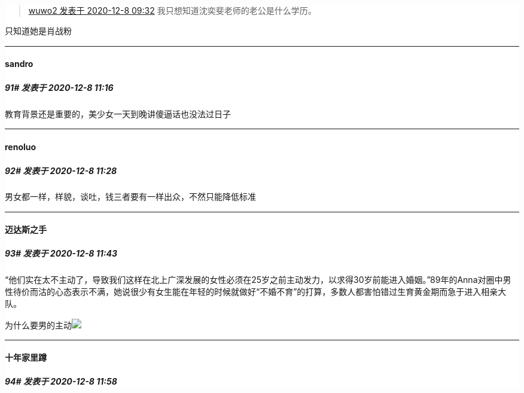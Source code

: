 

<blockquote><a href="httphttps://bbs.saraba1st.com/2b/forum.php?mod=redirect&amp;goto=findpost&amp;pid=49646743&amp;ptid=1976234" target="_blank">wuwo2 发表于 2020-12-8 09:32</a>
我只想知道沈奕斐老师的老公是什么学历。</blockquote>
只知道她是肖战粉







*****

####  sandro  
##### 91#       发表于 2020-12-8 11:16




教育背景还是重要的，美少女一天到晚讲傻逼话也没法过日子







*****

####  renoluo  
##### 92#       发表于 2020-12-8 11:28




男女都一样，样貌，谈吐，钱三者要有一样出众，不然只能降低标准







*****

####  迈达斯之手  
##### 93#       发表于 2020-12-8 11:43




“他们实在太不主动了，导致我们这样在北上广深发展的女性必须在25岁之前主动发力，以求得30岁前能进入婚姻。”89年的Anna对圈中男性待价而沽的心态表示不满，她说很少有女生能在年轻的时候就做好“不婚不育”的打算，多数人都害怕错过生育黄金期而急于进入相亲大队。


为什么要男的主动<img src="https://static.saraba1st.com/image/smiley/face2017/067.png" referrerpolicy="no-referrer">







*****

####  十年家里蹲  
##### 94#       发表于 2020-12-8 11:58
